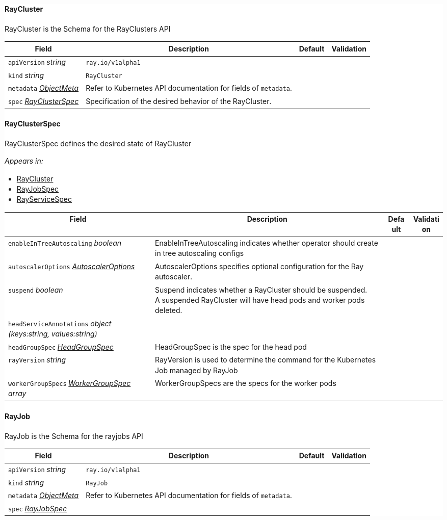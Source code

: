 
#### RayCluster



RayCluster is the Schema for the RayClusters API





| Field | Description | Default | Validation |
| --- | --- | --- | --- |
| `apiVersion` _string_ | `ray.io/v1alpha1` | | |
| `kind` _string_ | `RayCluster` | | |
| `metadata` _[ObjectMeta](https://kubernetes.io/docs/reference/generated/kubernetes-api/v1.28/#objectmeta-v1-meta)_ | Refer to Kubernetes API documentation for fields of `metadata`. |  |  |
| `spec` _[RayClusterSpec](#rayclusterspec)_ | Specification of the desired behavior of the RayCluster. |  |  |


#### RayClusterSpec



RayClusterSpec defines the desired state of RayCluster



_Appears in:_
- [RayCluster](#raycluster)
- [RayJobSpec](#rayjobspec)
- [RayServiceSpec](#rayservicespec)

| Field | Description | Default | Validation |
| --- | --- | --- | --- |
| `enableInTreeAutoscaling` _boolean_ | EnableInTreeAutoscaling indicates whether operator should create in tree autoscaling configs |  |  |
| `autoscalerOptions` _[AutoscalerOptions](#autoscaleroptions)_ | AutoscalerOptions specifies optional configuration for the Ray autoscaler. |  |  |
| `suspend` _boolean_ | Suspend indicates whether a RayCluster should be suspended.<br />A suspended RayCluster will have head pods and worker pods deleted. |  |  |
| `headServiceAnnotations` _object (keys:string, values:string)_ |  |  |  |
| `headGroupSpec` _[HeadGroupSpec](#headgroupspec)_ | HeadGroupSpec is the spec for the head pod |  |  |
| `rayVersion` _string_ | RayVersion is used to determine the command for the Kubernetes Job managed by RayJob |  |  |
| `workerGroupSpecs` _[WorkerGroupSpec](#workergroupspec) array_ | WorkerGroupSpecs are the specs for the worker pods |  |  |


#### RayJob



RayJob is the Schema for the rayjobs API





| Field | Description | Default | Validation |
| --- | --- | --- | --- |
| `apiVersion` _string_ | `ray.io/v1alpha1` | | |
| `kind` _string_ | `RayJob` | | |
| `metadata` _[ObjectMeta](https://kubernetes.io/docs/reference/generated/kubernetes-api/v1.28/#objectmeta-v1-meta)_ | Refer to Kubernetes API documentation for fields of `metadata`. |  |  |
| `spec` _[RayJobSpec](#rayjobspec)_ |  |  |  |
